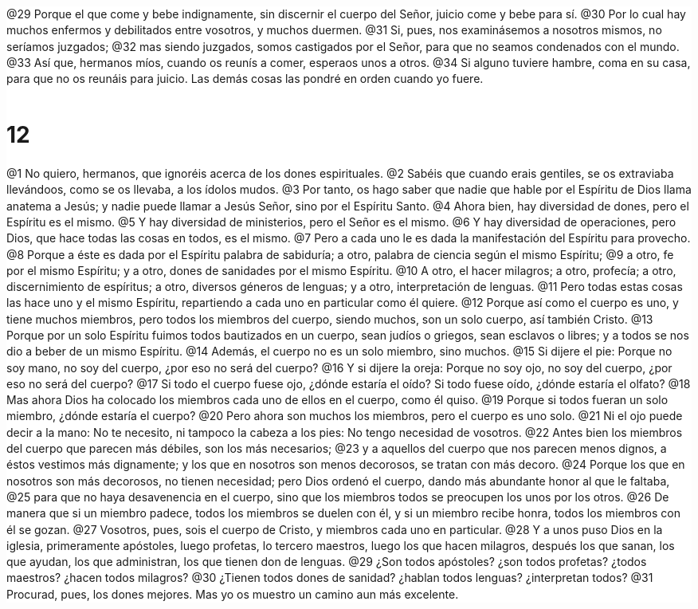 @29 Porque el que come y bebe indignamente, sin discernir el cuerpo del Señor, juicio come y bebe para sí.
@30 Por lo cual hay muchos enfermos y debilitados entre vosotros, y muchos duermen.
@31 Si, pues, nos examinásemos a nosotros mismos, no seríamos juzgados;
@32 mas siendo juzgados, somos castigados por el Señor, para que no seamos condenados con el mundo.
@33 Así que, hermanos míos, cuando os reunís a comer, esperaos unos a otros.
@34 Si alguno tuviere hambre, coma en su casa, para que no os reunáis para juicio. Las demás cosas las pondré en orden cuando yo fuere.

# 12
@1 No quiero, hermanos, que ignoréis acerca de los dones espirituales.
@2 Sabéis que cuando erais gentiles, se os extraviaba llevándoos, como se os llevaba, a los ídolos mudos.
@3 Por tanto, os hago saber que nadie que hable por el Espíritu de Dios llama anatema a Jesús; y nadie puede llamar a Jesús Señor, sino por el Espíritu Santo.
@4 Ahora bien, hay diversidad de dones, pero el Espíritu es el mismo.
@5 Y hay diversidad de ministerios, pero el Señor es el mismo.
@6 Y hay diversidad de operaciones, pero Dios, que hace todas las cosas en todos, es el mismo.
@7 Pero a cada uno le es dada la manifestación del Espíritu para provecho.
@8 Porque a éste es dada por el Espíritu palabra de sabiduría; a otro, palabra de ciencia según el mismo Espíritu;
@9 a otro, fe por el mismo Espíritu; y a otro, dones de sanidades por el mismo Espíritu.
@10 A otro, el hacer milagros; a otro, profecía; a otro, discernimiento de espíritus; a otro, diversos géneros de lenguas; y a otro, interpretación de lenguas.
@11 Pero todas estas cosas las hace uno y el mismo Espíritu, repartiendo a cada uno en particular como él quiere.
@12 Porque así como el cuerpo es uno, y tiene muchos miembros, pero todos los miembros del cuerpo, siendo muchos, son un solo cuerpo, así también Cristo.
@13 Porque por un solo Espíritu fuimos todos bautizados en un cuerpo, sean judíos o griegos, sean esclavos o libres; y a todos se nos dio a beber de un mismo Espíritu.
@14 Además, el cuerpo no es un solo miembro, sino muchos.
@15 Si dijere el pie: Porque no soy mano, no soy del cuerpo, ¿por eso no será del cuerpo?
@16 Y si dijere la oreja: Porque no soy ojo, no soy del cuerpo, ¿por eso no será del cuerpo?
@17 Si todo el cuerpo fuese ojo, ¿dónde estaría el oído? Si todo fuese oído, ¿dónde estaría el olfato?
@18 Mas ahora Dios ha colocado los miembros cada uno de ellos en el cuerpo, como él quiso.
@19 Porque si todos fueran un solo miembro, ¿dónde estaría el cuerpo?
@20 Pero ahora son muchos los miembros, pero el cuerpo es uno solo.
@21 Ni el ojo puede decir a la mano: No te necesito, ni tampoco la cabeza a los pies: No tengo necesidad de vosotros.
@22 Antes bien los miembros del cuerpo que parecen más débiles, son los más necesarios;
@23 y a aquellos del cuerpo que nos parecen menos dignos, a éstos vestimos más dignamente; y los que en nosotros son menos decorosos, se tratan con más decoro.
@24 Porque los que en nosotros son más decorosos, no tienen necesidad; pero Dios ordenó el cuerpo, dando más abundante honor al que le faltaba,
@25 para que no haya desavenencia en el cuerpo, sino que los miembros todos se preocupen los unos por los otros.
@26 De manera que si un miembro padece, todos los miembros se duelen con él, y si un miembro recibe honra, todos los miembros con él se gozan.
@27 Vosotros, pues, sois el cuerpo de Cristo, y miembros cada uno en particular.
@28 Y a unos puso Dios en la iglesia, primeramente apóstoles, luego profetas, lo tercero maestros, luego los que hacen milagros, después los que sanan, los que ayudan, los que administran, los que tienen don de lenguas.
@29 ¿Son todos apóstoles? ¿son todos profetas? ¿todos maestros? ¿hacen todos milagros?
@30 ¿Tienen todos dones de sanidad? ¿hablan todos lenguas? ¿interpretan todos?
@31 Procurad, pues, los dones mejores. Mas yo os muestro un camino aun más excelente.
